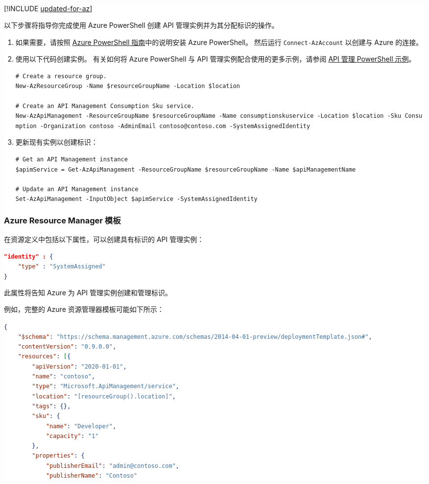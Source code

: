 [!INCLUDE [updated-for-az](../../includes/updated-for-az.md)]

以下步骤将指导你完成使用 Azure PowerShell 创建 API 管理实例并为其分配标识的操作。

1. 如果需要，请按照 [Azure PowerShell 指南](/powershell/azure/install-az-ps)中的说明安装 Azure PowerShell。 然后运行 `Connect-AzAccount` 以创建与 Azure 的连接。

2. 使用以下代码创建实例。 有关如何将 Azure PowerShell 与 API 管理实例配合使用的更多示例，请参阅 [API 管理 PowerShell 示例](powershell-samples.md)。

    ```azurepowershell-interactive
    # Create a resource group.
    New-AzResourceGroup -Name $resourceGroupName -Location $location

    # Create an API Management Consumption Sku service.
    New-AzApiManagement -ResourceGroupName $resourceGroupName -Name consumptionskuservice -Location $location -Sku Consumption -Organization contoso -AdminEmail contoso@contoso.com -SystemAssignedIdentity
    ```

3. 更新现有实例以创建标识：

    ```azurepowershell-interactive
    # Get an API Management instance
    $apimService = Get-AzApiManagement -ResourceGroupName $resourceGroupName -Name $apiManagementName

    # Update an API Management instance
    Set-AzApiManagement -InputObject $apimService -SystemAssignedIdentity
    ```

### <a name="azure-resource-manager-template"></a>Azure Resource Manager 模板

在资源定义中包括以下属性，可以创建具有标识的 API 管理实例：

```json
"identity" : {
    "type" : "SystemAssigned"
}
```

此属性将告知 Azure 为 API 管理实例创建和管理标识。

例如，完整的 Azure 资源管理器模板可能如下所示：

```json
{
    "$schema": "https://schema.management.azure.com/schemas/2014-04-01-preview/deploymentTemplate.json#",
    "contentVersion": "0.9.0.0",
    "resources": [{
        "apiVersion": "2020-01-01",
        "name": "contoso",
        "type": "Microsoft.ApiManagement/service",
        "location": "[resourceGroup().location]",
        "tags": {},
        "sku": {
            "name": "Developer",
            "capacity": "1"
        },
        "properties": {
            "publisherEmail": "admin@contoso.com",
            "publisherName": "Contoso"
```